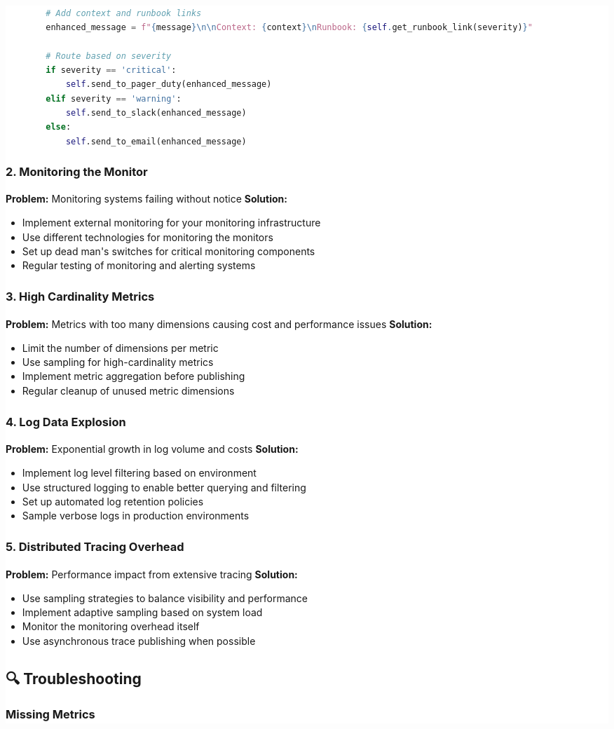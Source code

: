 ```python
        # Add context and runbook links
        enhanced_message = f"{message}\n\nContext: {context}\nRunbook: {self.get_runbook_link(severity)}"
        
        # Route based on severity
        if severity == 'critical':
            self.send_to_pager_duty(enhanced_message)
        elif severity == 'warning':
            self.send_to_slack(enhanced_message)
        else:
            self.send_to_email(enhanced_message)
```

### 2. Monitoring the Monitor
**Problem:** Monitoring systems failing without notice
**Solution:**
- Implement external monitoring for your monitoring infrastructure
- Use different technologies for monitoring the monitors
- Set up dead man's switches for critical monitoring components
- Regular testing of monitoring and alerting systems

### 3. High Cardinality Metrics
**Problem:** Metrics with too many dimensions causing cost and performance issues
**Solution:**
- Limit the number of dimensions per metric
- Use sampling for high-cardinality metrics
- Implement metric aggregation before publishing
- Regular cleanup of unused metric dimensions

### 4. Log Data Explosion
**Problem:** Exponential growth in log volume and costs
**Solution:**
- Implement log level filtering based on environment
- Use structured logging to enable better querying and filtering
- Set up automated log retention policies
- Sample verbose logs in production environments

### 5. Distributed Tracing Overhead
**Problem:** Performance impact from extensive tracing
**Solution:**
- Use sampling strategies to balance visibility and performance
- Implement adaptive sampling based on system load
- Monitor the monitoring overhead itself
- Use asynchronous trace publishing when possible

## 🔍 Troubleshooting

### Missing Metrics
